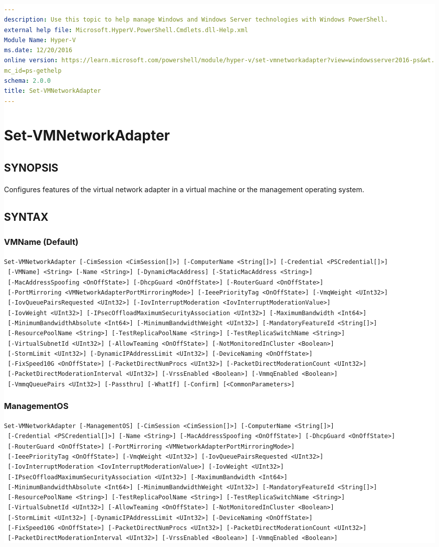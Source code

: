 ```yaml
---
description: Use this topic to help manage Windows and Windows Server technologies with Windows PowerShell.
external help file: Microsoft.HyperV.PowerShell.Cmdlets.dll-Help.xml
Module Name: Hyper-V
ms.date: 12/20/2016
online version: https://learn.microsoft.com/powershell/module/hyper-v/set-vmnetworkadapter?view=windowsserver2016-ps&wt.mc_id=ps-gethelp
schema: 2.0.0
title: Set-VMNetworkAdapter
---
```


# Set-VMNetworkAdapter

## SYNOPSIS
Configures features of the virtual network adapter in a virtual machine or the management operating system.

## SYNTAX

### VMName (Default)
```
Set-VMNetworkAdapter [-CimSession <CimSession[]>] [-ComputerName <String[]>] [-Credential <PSCredential[]>]
 [-VMName] <String> [-Name <String>] [-DynamicMacAddress] [-StaticMacAddress <String>]
 [-MacAddressSpoofing <OnOffState>] [-DhcpGuard <OnOffState>] [-RouterGuard <OnOffState>]
 [-PortMirroring <VMNetworkAdapterPortMirroringMode>] [-IeeePriorityTag <OnOffState>] [-VmqWeight <UInt32>]
 [-IovQueuePairsRequested <UInt32>] [-IovInterruptModeration <IovInterruptModerationValue>]
 [-IovWeight <UInt32>] [-IPsecOffloadMaximumSecurityAssociation <UInt32>] [-MaximumBandwidth <Int64>]
 [-MinimumBandwidthAbsolute <Int64>] [-MinimumBandwidthWeight <UInt32>] [-MandatoryFeatureId <String[]>]
 [-ResourcePoolName <String>] [-TestReplicaPoolName <String>] [-TestReplicaSwitchName <String>]
 [-VirtualSubnetId <UInt32>] [-AllowTeaming <OnOffState>] [-NotMonitoredInCluster <Boolean>]
 [-StormLimit <UInt32>] [-DynamicIPAddressLimit <UInt32>] [-DeviceNaming <OnOffState>]
 [-FixSpeed10G <OnOffState>] [-PacketDirectNumProcs <UInt32>] [-PacketDirectModerationCount <UInt32>]
 [-PacketDirectModerationInterval <UInt32>] [-VrssEnabled <Boolean>] [-VmmqEnabled <Boolean>]
 [-VmmqQueuePairs <UInt32>] [-Passthru] [-WhatIf] [-Confirm] [<CommonParameters>]
```

### ManagementOS
```
Set-VMNetworkAdapter [-ManagementOS] [-CimSession <CimSession[]>] [-ComputerName <String[]>]
 [-Credential <PSCredential[]>] [-Name <String>] [-MacAddressSpoofing <OnOffState>] [-DhcpGuard <OnOffState>]
 [-RouterGuard <OnOffState>] [-PortMirroring <VMNetworkAdapterPortMirroringMode>]
 [-IeeePriorityTag <OnOffState>] [-VmqWeight <UInt32>] [-IovQueuePairsRequested <UInt32>]
 [-IovInterruptModeration <IovInterruptModerationValue>] [-IovWeight <UInt32>]
 [-IPsecOffloadMaximumSecurityAssociation <UInt32>] [-MaximumBandwidth <Int64>]
 [-MinimumBandwidthAbsolute <Int64>] [-MinimumBandwidthWeight <UInt32>] [-MandatoryFeatureId <String[]>]
 [-ResourcePoolName <String>] [-TestReplicaPoolName <String>] [-TestReplicaSwitchName <String>]
 [-VirtualSubnetId <UInt32>] [-AllowTeaming <OnOffState>] [-NotMonitoredInCluster <Boolean>]
 [-StormLimit <UInt32>] [-DynamicIPAddressLimit <UInt32>] [-DeviceNaming <OnOffState>]
 [-FixSpeed10G <OnOffState>] [-PacketDirectNumProcs <UInt32>] [-PacketDirectModerationCount <UInt32>]
 [-PacketDirectModerationInterval <UInt32>] [-VrssEnabled <Boolean>] [-VmmqEnabled <Boolean>]
```